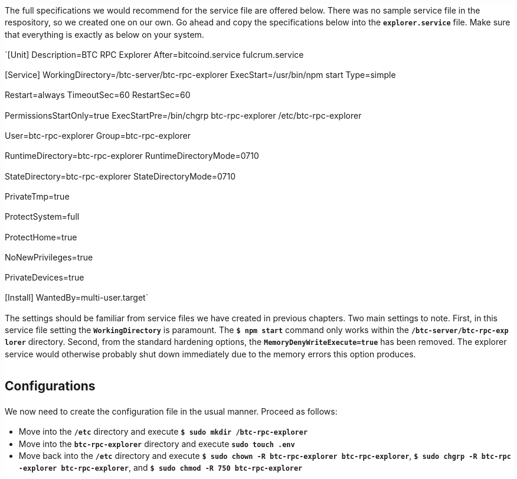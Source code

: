 The full specifications we would recommend for the service file are offered below. There was no sample service file in the respository, so we created one on our own. Go ahead and copy the specifications below into the **`explorer.service`** file. Make sure that everything is exactly as below on your system.  

`[Unit]
Description=BTC RPC Explorer
After=bitcoind.service fulcrum.service

[Service]
WorkingDirectory=/btc-server/btc-rpc-explorer
ExecStart=/usr/bin/npm start
Type=simple

Restart=always
TimeoutSec=60
RestartSec=60

PermissionsStartOnly=true
ExecStartPre=/bin/chgrp btc-rpc-explorer /etc/btc-rpc-explorer

User=btc-rpc-explorer
Group=btc-rpc-explorer

RuntimeDirectory=btc-rpc-explorer
RuntimeDirectoryMode=0710

StateDirectory=btc-rpc-explorer
StateDirectoryMode=0710

PrivateTmp=true

ProtectSystem=full

ProtectHome=true

NoNewPrivileges=true

PrivateDevices=true

[Install]
WantedBy=multi-user.target`

The settings should be familiar from service files we have created in previous chapters. Two main settings to note. First, in this service file setting the **`WorkingDirectory`** is paramount. The **`$ npm start`** command only works within the **`/btc-server/btc-rpc-explorer`** directory. Second, from the standard hardening options, the **`MemoryDenyWriteExecute=true`** has been removed. The explorer service would otherwise probably shut down immediately due to the memory errors this option produces. 


## Configurations

We now need to create the configuration file in the usual manner. Proceed as follows:

* Move into the **`/etc`** directory and execute **`$ sudo mkdir /btc-rpc-explorer`**
* Move into the **`btc-rpc-explorer`** directory and execute **`sudo touch .env`**
* Move back into the **`/etc`** directory and execute **`$ sudo chown -R btc-rpc-explorer btc-rpc-explorer`**, **`$ sudo chgrp -R btc-rpc-explorer btc-rpc-explorer`**, and **`$ sudo chmod -R 750 btc-rpc-explorer`**
